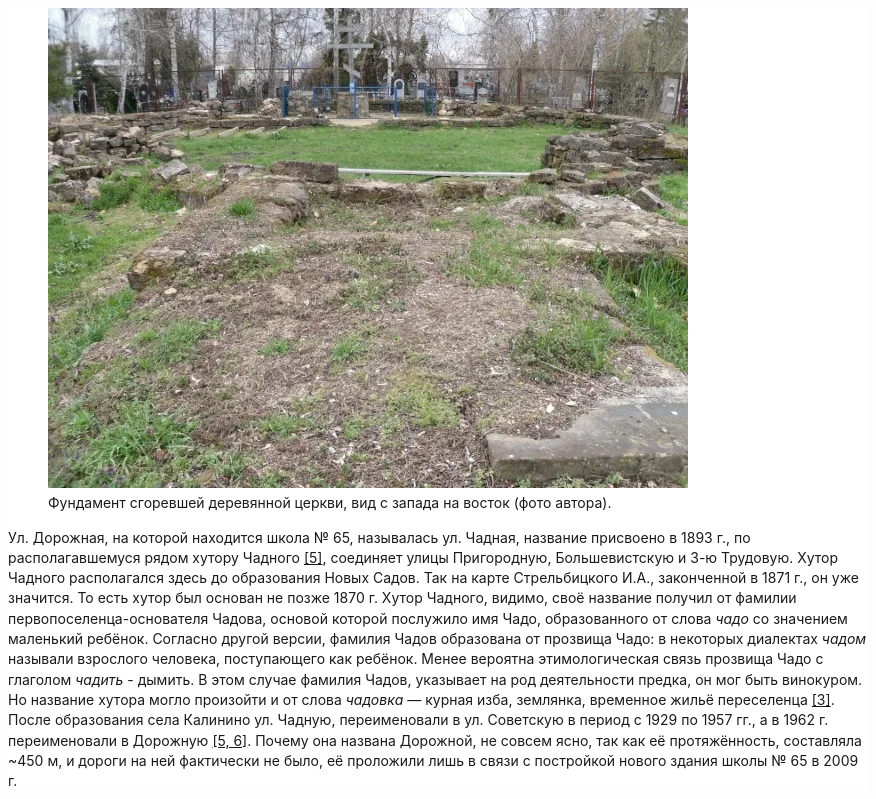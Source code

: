 <figure>
	<a title="Фундамент сгоревшей деревянной церкви, вид с запада на восток" href="/img/toponymy/kalinino/Burnt-wooden-church-foundation-b.webp"><img alt="Фундамент сгоревшей деревянной церкви" width="640" height="480" src="/img/toponymy/kalinino/Burnt-wooden-church-foundation.webp"/></a>
	<figcaption>Фундамент сгоревшей деревянной церкви, вид с запада на восток (фото автора).</figcaption>
</figure>

Ул. Дорожная, на которой находится школа № 65, называлась ул. Чадная, название присвоено в 1893 г., по располагавшемуся рядом хутору Чадного [[5]](#t14-[5]), соединяет улицы Пригородную, Большевистскую и 3-ю Трудовую. Хутор Чадного располагался здесь до образования Новых Садов. Так на карте Стрельбицкого И.А., законченной в 1871 г., он уже значится. То есть хутор был основан не позже 1870 г. Хутор Чадного, видимо, своё название получил от фамилии первопоселенца-основателя Чадова, основой которой послужило имя Чадо, образованного от слова _чадо_ со значением маленький ребёнок. Согласно другой версии, фамилия Чадов образована от прозвища Чадо: в некоторых диалектах _чадом_ называли взрослого человека, поступающего как ребёнок. Менее вероятна этимологическая связь прозвища Чадо с глаголом _чадить_ - дымить. В этом случае фамилия Чадов, указывает на род деятельности предка, он мог быть винокуром. Но название хутора могло произойти и от слова _чадовка_ — курная изба, землянка, временное жильё переселенца [[3]](#t14-[3]). После образования села Калинино ул. Чадную, переименовали в ул. Советскую в период с 1929 по 1957 гг., а в 1962 г. переименовали в Дорожную [[5, 6]](#t14-[5]). Почему она названа Дорожной, не совсем ясно, так как её протяжённость, составляла \~450 м, и дороги на ней фактически не было, её проложили лишь в связи с постройкой нового здания школы № 65 в 2009 г.

<figure>